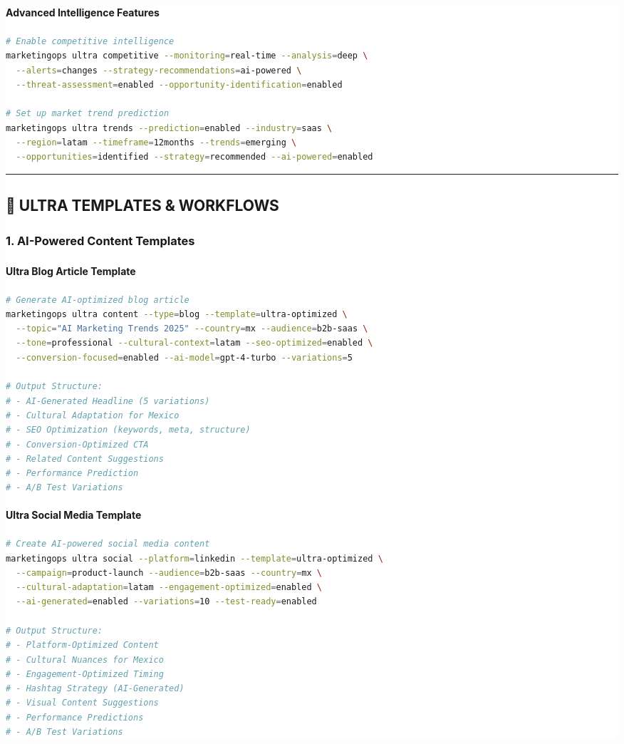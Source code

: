 #### **Advanced Intelligence Features**
```bash
# Enable competitive intelligence
marketingops ultra competitive --monitoring=real-time --analysis=deep \
  --alerts=changes --strategy-recommendations=ai-powered \
  --threat-assessment=enabled --opportunity-identification=enabled

# Set up market trend prediction
marketingops ultra trends --prediction=enabled --industry=saas \
  --region=latam --timeframe=12months --trends=emerging \
  --opportunities=identified --strategy=recommended --ai-powered=enabled
```

---

## 🎯 **ULTRA TEMPLATES & WORKFLOWS**

### **1. AI-Powered Content Templates**

#### **Ultra Blog Article Template**
```bash
# Generate AI-optimized blog article
marketingops ultra content --type=blog --template=ultra-optimized \
  --topic="AI Marketing Trends 2025" --country=mx --audience=b2b-saas \
  --tone=professional --cultural-context=latam --seo-optimized=enabled \
  --conversion-focused=enabled --ai-model=gpt-4-turbo --variations=5

# Output Structure:
# - AI-Generated Headline (5 variations)
# - Cultural Adaptation for Mexico
# - SEO Optimization (keywords, meta, structure)
# - Conversion-Optimized CTA
# - Related Content Suggestions
# - Performance Prediction
# - A/B Test Variations
```

#### **Ultra Social Media Template**
```bash
# Create AI-powered social media content
marketingops ultra social --platform=linkedin --template=ultra-optimized \
  --campaign=product-launch --audience=b2b-saas --country=mx \
  --cultural-adaptation=latam --engagement-optimized=enabled \
  --ai-generated=enabled --variations=10 --test-ready=enabled

# Output Structure:
# - Platform-Optimized Content
# - Cultural Nuances for Mexico
# - Engagement-Optimized Timing
# - Hashtag Strategy (AI-Generated)
# - Visual Content Suggestions
# - Performance Predictions
# - A/B Test Variations
```
